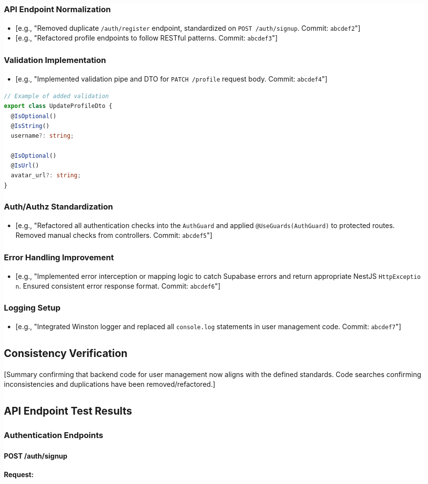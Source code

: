 ### API Endpoint Normalization

- [e.g., "Removed duplicate `/auth/register` endpoint, standardized on `POST /auth/signup`. Commit: `abcdef2`"]
- [e.g., "Refactored profile endpoints to follow RESTful patterns. Commit: `abcdef3`"]

### Validation Implementation

- [e.g., "Implemented validation pipe and DTO for `PATCH /profile` request body. Commit: `abcdef4`"]

```typescript
// Example of added validation
export class UpdateProfileDto {
  @IsOptional()
  @IsString()
  username?: string;

  @IsOptional()
  @IsUrl()
  avatar_url?: string;
}
```

### Auth/Authz Standardization

- [e.g., "Refactored all authentication checks into the `AuthGuard` and applied `@UseGuards(AuthGuard)` to protected routes. Removed manual checks from controllers. Commit: `abcdef5`"]

### Error Handling Improvement

- [e.g., "Implemented error interception or mapping logic to catch Supabase errors and return appropriate NestJS `HttpException`. Ensured consistent error response format. Commit: `abcdef6`"]

### Logging Setup

- [e.g., "Integrated Winston logger and replaced all `console.log` statements in user management code. Commit: `abcdef7`"]

## Consistency Verification

[Summary confirming that backend code for user management now aligns with the defined standards. Code searches confirming inconsistencies and duplications have been removed/refactored.]

## API Endpoint Test Results

### Authentication Endpoints

#### POST /auth/signup

**Request:**
